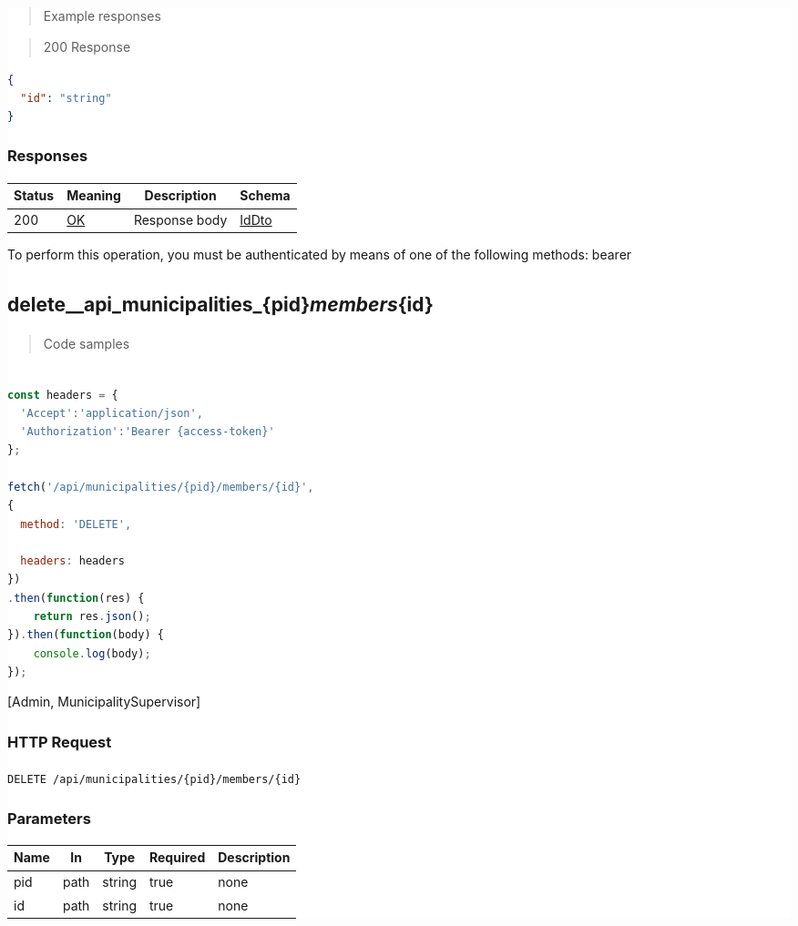 > Example responses

> 200 Response

```json
{
  "id": "string"
}
```

<h3 id="patch__api_municipalities_{pid}_members_{id}-responses">Responses</h3>

|Status|Meaning|Description|Schema|
|---|---|---|---|
|200|[OK](https://tools.ietf.org/html/rfc7231#section-6.3.1)|Response body|[IdDto](#schemaiddto)|

<aside class="warning">
To perform this operation, you must be authenticated by means of one of the following methods:
bearer
</aside>

## delete__api_municipalities_{pid}_members_{id}

> Code samples

```javascript

const headers = {
  'Accept':'application/json',
  'Authorization':'Bearer {access-token}'
};

fetch('/api/municipalities/{pid}/members/{id}',
{
  method: 'DELETE',

  headers: headers
})
.then(function(res) {
    return res.json();
}).then(function(body) {
    console.log(body);
});

```

<p class="policies">[Admin, MunicipalitySupervisor]</p>

### HTTP Request

`DELETE /api/municipalities/{pid}/members/{id}`

<h3 id="delete__api_municipalities_{pid}_members_{id}-parameters">Parameters</h3>

|Name|In|Type|Required|Description|
|---|---|---|---|---|
|pid|path|string|true|none|
|id|path|string|true|none|
